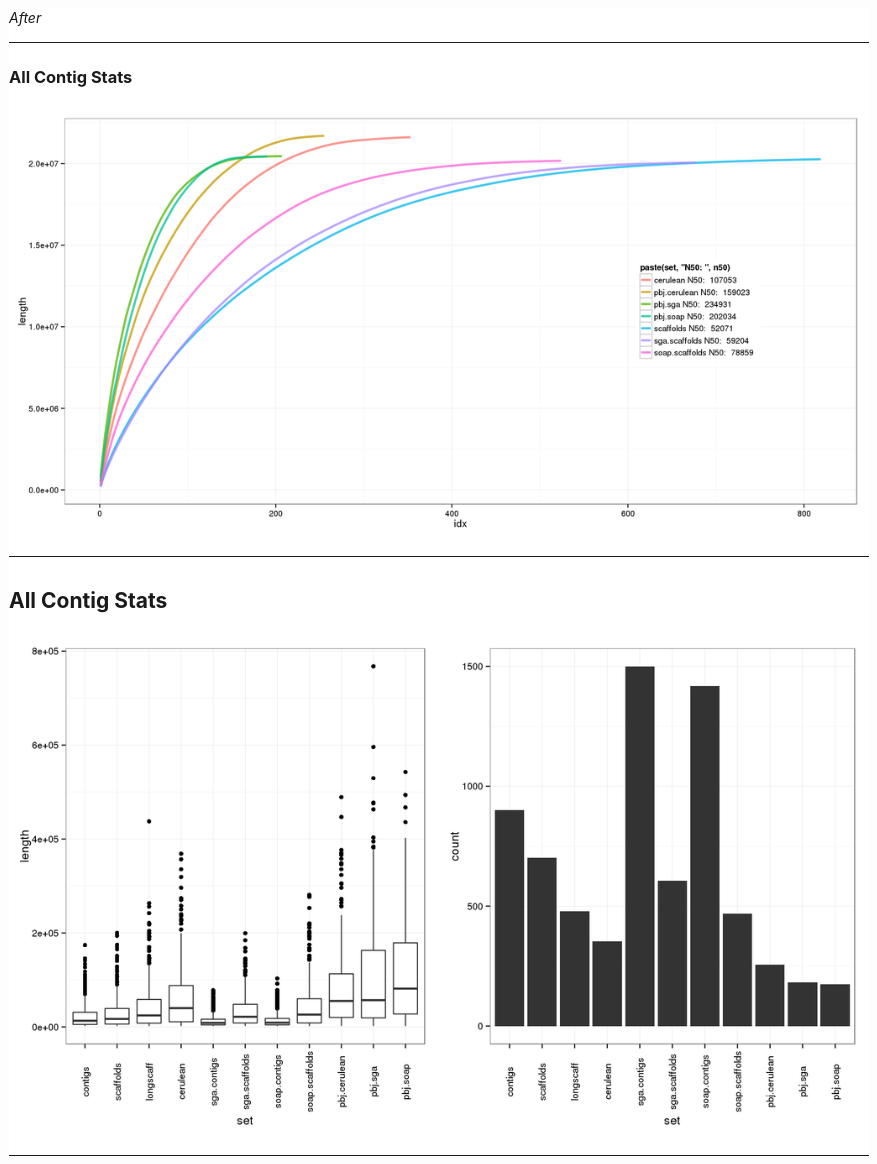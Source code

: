 *After*

---

### All Contig Stats

![Contig lengths and N50](figure/pbjContigs.png)

---

## All Contig Stats

![Contig lengths and counts](figure/allContigStat.png)

---